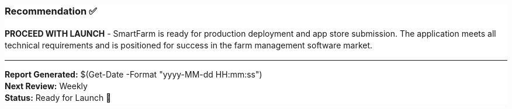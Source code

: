 ### **Recommendation** ✅
**PROCEED WITH LAUNCH** - SmartFarm is ready for production deployment and app store submission. The application meets all technical requirements and is positioned for success in the farm management software market.

---

**Report Generated:** $(Get-Date -Format "yyyy-MM-dd HH:mm:ss")  
**Next Review:** Weekly  
**Status:** Ready for Launch 🚀 